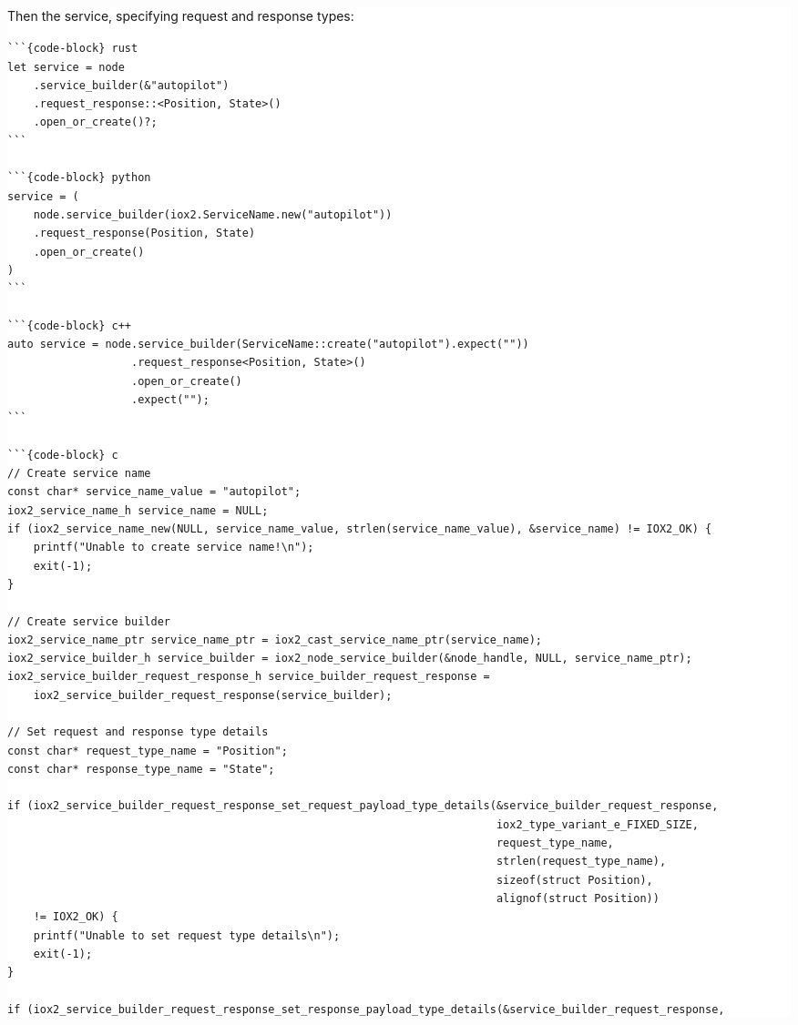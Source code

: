 ````{tab-set-code}
````

Then the service, specifying request and response types:

````{tab-set-code}
```{code-block} rust
let service = node
    .service_builder(&"autopilot")
    .request_response::<Position, State>()
    .open_or_create()?;
```

```{code-block} python
service = (
    node.service_builder(iox2.ServiceName.new("autopilot"))
    .request_response(Position, State)
    .open_or_create()
)
```

```{code-block} c++
auto service = node.service_builder(ServiceName::create("autopilot").expect(""))
                   .request_response<Position, State>()
                   .open_or_create()
                   .expect("");
```

```{code-block} c
// Create service name
const char* service_name_value = "autopilot";
iox2_service_name_h service_name = NULL;
if (iox2_service_name_new(NULL, service_name_value, strlen(service_name_value), &service_name) != IOX2_OK) {
    printf("Unable to create service name!\n");
    exit(-1);
}

// Create service builder
iox2_service_name_ptr service_name_ptr = iox2_cast_service_name_ptr(service_name);
iox2_service_builder_h service_builder = iox2_node_service_builder(&node_handle, NULL, service_name_ptr);
iox2_service_builder_request_response_h service_builder_request_response =
    iox2_service_builder_request_response(service_builder);

// Set request and response type details
const char* request_type_name = "Position";
const char* response_type_name = "State";

if (iox2_service_builder_request_response_set_request_payload_type_details(&service_builder_request_response,
                                                                           iox2_type_variant_e_FIXED_SIZE,
                                                                           request_type_name,
                                                                           strlen(request_type_name),
                                                                           sizeof(struct Position),
                                                                           alignof(struct Position))
    != IOX2_OK) {
    printf("Unable to set request type details\n");
    exit(-1);
}

if (iox2_service_builder_request_response_set_response_payload_type_details(&service_builder_request_response,
````
